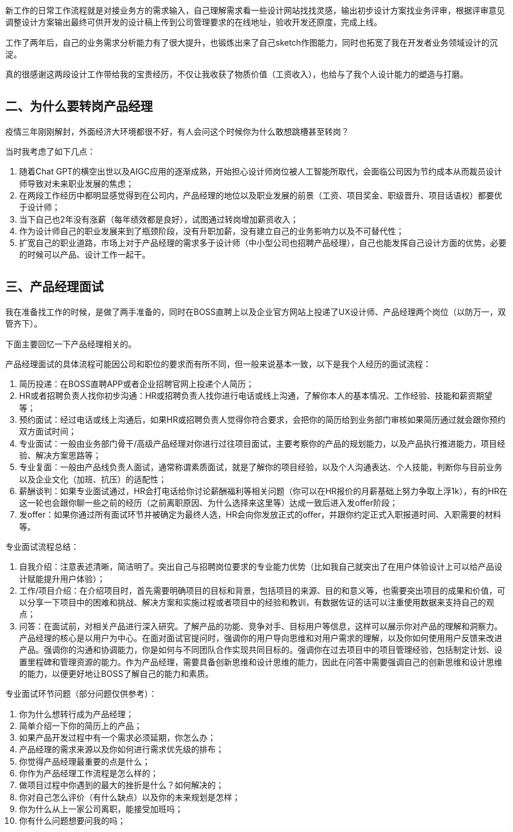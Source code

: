 新工作的日常工作流程就是对接业务方的需求输入，自己理解需求看一些设计网站找找灵感，输出初步设计方案找业务评审，根据评审意见调整设计方案输出最终可供开发的设计稿上传到公司管理要求的在线地址，验收开发还原度，完成上线。

工作了两年后，自己的业务需求分析能力有了很大提升，也锻炼出来了自己sketch作图能力，同时也拓宽了我在开发者业务领域设计的沉淀。

真的很感谢这两段设计工作带给我的宝贵经历，不仅让我收获了物质价值（工资收入），也给与了我个人设计能力的塑造与打磨。

## 二、为什么要转岗产品经理

疫情三年刚刚解封，外面经济大环境都很不好，有人会问这个时候你为什么敢想跳槽甚至转岗？

当时我考虑了如下几点：

1.  随着Chat GPT的横空出世以及AIGC应用的逐渐成熟，开始担心设计师岗位被人工智能所取代，会面临公司因为节约成本从而裁员设计师导致对未来职业发展的焦虑；
2.  在两段工作经历中都明显感觉得到在公司内，产品经理的地位以及职业发展的前景（工资、项目奖金、职级晋升、项目话语权）都要优于设计师；
3.  当下自己也2年没有涨薪（每年绩效都是良好），试图通过转岗增加薪资收入；
4.  作为设计师自己的职业发展来到了瓶颈阶段，没有升职加薪，没有建立自己的业务影响力以及不可替代性；
5.  扩宽自己的职业道路，市场上对于产品经理的需求多于设计师（中小型公司也招聘产品经理），自己也能发挥自己设计方面的优势，必要的时候可以产品、设计工作一起干。

## 三、产品经理面试

我在准备找工作的时候，是做了两手准备的，同时在BOSS直聘上以及企业官方网站上投递了UX设计师、产品经理两个岗位（以防万一，双管齐下）。

下面主要回忆一下产品经理相关的。

产品经理面试的具体流程可能因公司和职位的要求而有所不同，但一般来说基本一致，以下是我个人经历的面试流程：

1.  简历投递：在BOSS直聘APP或者企业招聘官网上投递个人简历；
2.  HR或者招聘负责人找你初步沟通：HR或招聘负责人找你进行电话或线上沟通，了解你本人的基本情况、工作经验、技能和薪资期望等；
3.  预约面试：经过电话或线上沟通后，如果HR或招聘负责人觉得你符合要求，会把你的简历给到业务部门审核如果简历通过就会跟你预约双方面试时间；
4.  专业面试：一般由业务部门骨干/高级产品经理对你进行过往项目面试，主要考察你的产品的规划能力，以及产品执行推进能力，项目经验、解决方案思路等；
5.  专业复面：一般由产品线负责人面试，通常称谓素质面试，就是了解你的项目经验，以及个人沟通表达、个人技能，判断你与目前业务以及企业文化（加班、抗压）的适配性；
6.  薪酬谈判：如果专业面试通过，HR会打电话给你讨论薪酬福利等相关问题（你可以在HR报价的月薪基础上努力争取上浮1k），有的HR在这一轮也会跟你聊一些之前的经历（之前离职原因、为什么选择来这里等）达成一致后进入发offer阶段；
7.  发offer：如果你通过所有面试环节并被确定为最终人选，HR会向你发放正式的offer，并跟你约定正式入职报道时间、入职需要的材料等。

专业面试流程总结：

1.  自我介绍：注意表述清晰，简洁明了。突出自己与招聘岗位要求的专业能力优势（比如我自己就突出了在用户体验设计上可以给产品设计赋能提升用户体验）；
2.  工作/项目介绍：在介绍项目时，首先需要明确项目的目标和背景，包括项目的来源、目的和意义等，也需要突出项目的成果和价值，可以分享一下项目中的困难和挑战、解决方案和实施过程或者项目中的经验和教训，有数据佐证的话可以注重使用数据来支持自己的观点；
3.  问答：在面试前，对相关产品进行深入研究。了解产品的功能、竞争对手、目标用户等信息，这样可以展示你对产品的理解和洞察力。产品经理的核心是以用户为中心。在面对面试官提问时，强调你的用户导向思维和对用户需求的理解，以及你如何使用用户反馈来改进产品。强调你的沟通和协调能力，你是如何与不同团队合作实现共同目标的。强调你在过去项目中的项目管理经验，包括制定计划、设置里程碑和管理资源的能力。作为产品经理，需要具备创新思维和设计思维的能力，因此在问答中需要强调自己的创新思维和设计思维的能力，以便更好地让BOSS了解自己的能力和素质。

专业面试环节问题（部分问题仅供参考）：

1.  你为什么想转行成为产品经理；
2.  简单介绍一下你的简历上的产品；
3.  如果产品开发过程中有一个需求必须延期，你怎么办；
4.  产品经理的需求来源以及你如何进行需求优先级的排布；
5.  你觉得产品经理最重要的点是什么；
6.  你作为产品经理工作流程是怎么样的；
7.  做项目过程中你遇到的最大的挫折是什么？如何解决的；
8.  你对自己怎么评价（有什么缺点）以及你的未来规划是怎样；
9.  你为什么从上一家公司离职，能接受加班吗；
10.  你有什么问题想要问我的吗；
